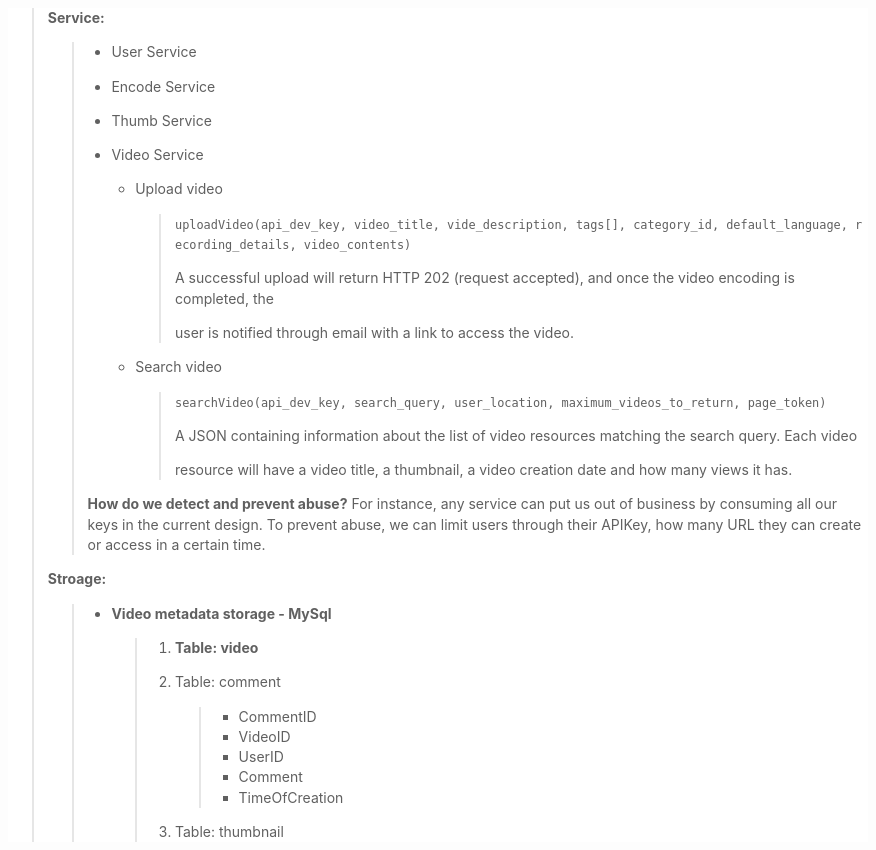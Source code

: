 >>
>
> **Service:**
>
>> - User Service
>> - Encode Service
>> - Thumb Service
>> - Video Service
>>
>>   - Upload video
>>
>>     > `uploadVideo(api_dev_key, video_title, vide_description, tags[], category_id, default_language, recording_details, video_contents)`
>>     >
>>     > A successful upload will return HTTP 202 (request accepted), and once the video encoding is completed, the
>>     >
>>     > user is notified through email with a link to access the video.
>>     >
>>   - Search video
>>
>>     > `searchVideo(api_dev_key, search_query, user_location, maximum_videos_to_return, page_token)`
>>     >
>>     > A JSON containing information about the list of video resources matching the search query. Each video
>>     >
>>     > resource will have a video title, a thumbnail, a video creation date and how many views it has.
>>     >
>>
>> **How do we detect and prevent abuse?**
>> For instance, any service can put us out of business by consuming all our keys in the current design. To prevent abuse, we can limit users through their APIKey, how many URL they can create or access in a certain time.
>>
>
> **Stroage:**
>
>> - **Video metadata storage - MySql**
>>
>>   > 1. **Table: video**
>>   > 2. Table: comment
>>   >
>>   >    > - CommentID
>>   >    > - VideoID
>>   >    > - UserID
>>   >    > - Comment
>>   >    > - TimeOfCreation
>>   >    >
>>   > 3. Table: thumbnail
>>   >